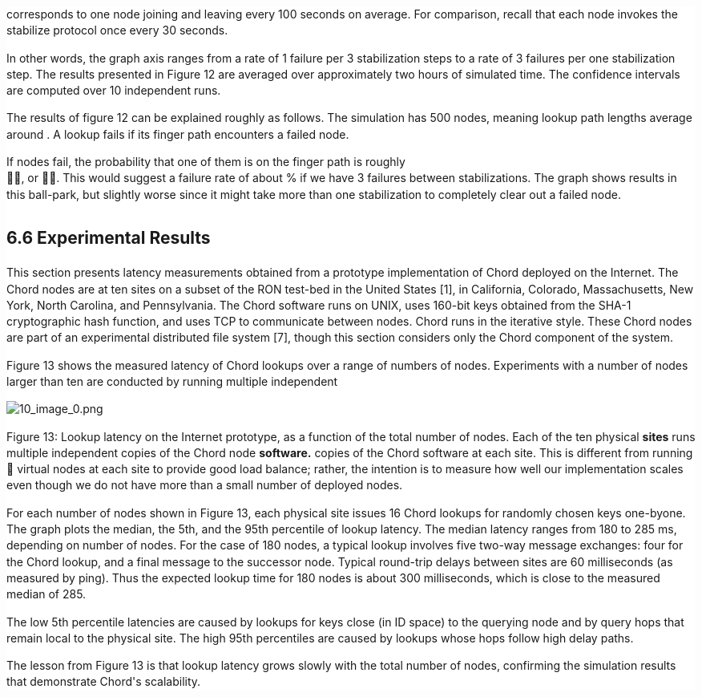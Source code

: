 corresponds to one node joining and leaving every 100 seconds on average. For comparison, recall that each node invokes the stabilize protocol once every 30 seconds.

In other words, the graph  axis ranges from a rate of 1 failure per 3 stabilization steps to a rate of 3 failures per one stabilization step. The results presented in Figure 12 are averaged over approximately two hours of simulated time. The confidence intervals are computed over 10 independent runs.

The results of figure 12 can be explained roughly as follows. The simulation has 500 nodes, meaning lookup path lengths average around 
. A lookup fails if its finger path encounters a failed node.

If  nodes fail, the probability that one of them is on the finger path is roughly  
  , or 
  . This would suggest a failure rate of about 
% if we have 3 failures between stabilizations. The graph shows results in this ball-park, but slightly worse since it might take more than one stabilization to completely clear out a failed node.

## 6.6 Experimental Results

This section presents latency measurements obtained from a prototype implementation of Chord deployed on the Internet. The Chord nodes are at ten sites on a subset of the RON test-bed in the United States [1], in California, Colorado, Massachusetts, New York, North Carolina, and Pennsylvania. The Chord software runs on UNIX, uses 160-bit keys obtained from the SHA-1 cryptographic hash function, and uses TCP to communicate between nodes. Chord runs in the iterative style. These Chord nodes are part of an experimental distributed file system [7], though this section considers only the Chord component of the system.

Figure 13 shows the measured latency of Chord lookups over a range of numbers of nodes. Experiments with a number of nodes larger than ten are conducted by running multiple independent

![10_image_0.png](10_image_0.png) 

Figure 13: Lookup latency on the Internet prototype, as a function of the total number of nodes. Each of the ten physical **sites**
runs multiple independent copies of the Chord node **software.**
copies of the Chord software at each site. This is different from running 	  virtual nodes at each site to provide good load balance; rather, the intention is to measure how well our implementation scales even though we do not have more than a small number of deployed nodes.

For each number of nodes shown in Figure 13, each physical site issues 16 Chord lookups for randomly chosen keys one-byone. The graph plots the median, the 5th, and the 95th percentile of lookup latency. The median latency ranges from 180 to 285 ms, depending on number of nodes. For the case of 180 nodes, a typical lookup involves five two-way message exchanges: four for the Chord lookup, and a final message to the successor node. Typical round-trip delays between sites are 60 milliseconds (as measured by ping). Thus the expected lookup time for 180 nodes is about 300 milliseconds, which is close to the measured median of 285.

The low 5th percentile latencies are caused by lookups for keys close (in ID space) to the querying node and by query hops that remain local to the physical site. The high 95th percentiles are caused by lookups whose hops follow high delay paths.

The lesson from Figure 13 is that lookup latency grows slowly with the total number of nodes, confirming the simulation results that demonstrate Chord's scalability.
